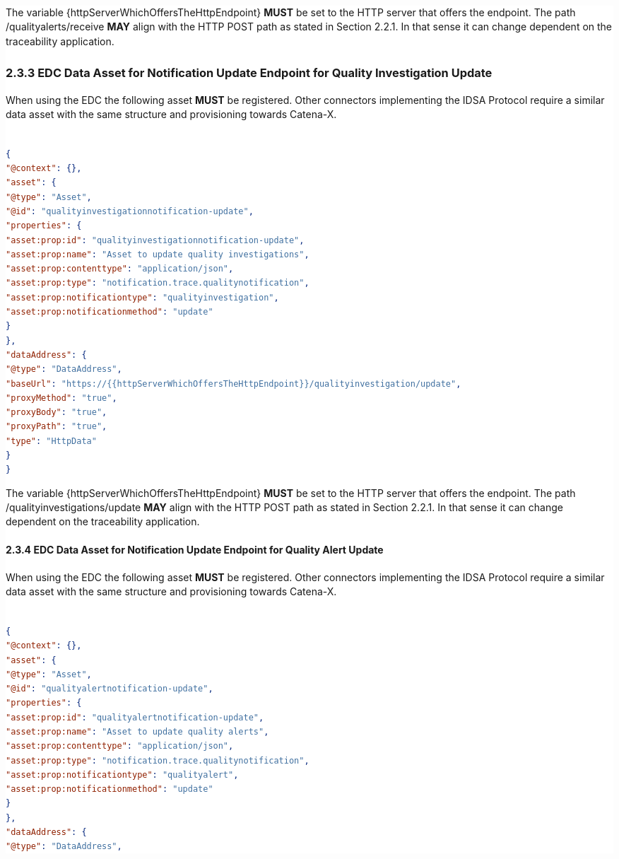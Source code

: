 The variable \{httpServerWhichOffersTheHttpEndpoint\} **MUST** be set to the HTTP server that offers the endpoint. The path /qualityalerts/receive **MAY** align with the HTTP POST path as stated in Section 2.2.1. In that sense it can change dependent on the traceability application.

### 2.3.3 EDC Data Asset for Notification Update Endpoint for Quality Investigation Update

When using the EDC the following asset **MUST** be registered. Other connectors implementing the IDSA Protocol require a similar data asset with the same structure and provisioning towards Catena-X.

```json

{
"@context": {},
"asset": {
"@type": "Asset",
"@id": "qualityinvestigationnotification-update",
"properties": {
"asset:prop:id": "qualityinvestigationnotification-update",
"asset:prop:name": "Asset to update quality investigations",
"asset:prop:contenttype": "application/json",
"asset:prop:type": "notification.trace.qualitynotification",
"asset:prop:notificationtype": "qualityinvestigation",
"asset:prop:notificationmethod": "update"
}
},
"dataAddress": {
"@type": "DataAddress",
"baseUrl": "https://{{httpServerWhichOffersTheHttpEndpoint}}/qualityinvestigation/update",
"proxyMethod": "true",
"proxyBody": "true",
"proxyPath": "true",
"type": "HttpData"
}
}

```

The variable \{httpServerWhichOffersTheHttpEndpoint\} **MUST** be set to the HTTP server that offers the endpoint. The path /qualityinvestigations/update **MAY** align with the HTTP POST path as stated in Section 2.2.1. In that sense it can change dependent on the traceability application.

#### 2.3.4 EDC Data Asset for Notification Update Endpoint for Quality Alert Update

When using the EDC the following asset **MUST** be registered. Other connectors implementing the IDSA Protocol require a similar data asset with the same structure and provisioning towards Catena-X.

```json

{
"@context": {},
"asset": {
"@type": "Asset",
"@id": "qualityalertnotification-update",
"properties": {
"asset:prop:id": "qualityalertnotification-update",
"asset:prop:name": "Asset to update quality alerts",
"asset:prop:contenttype": "application/json",
"asset:prop:type": "notification.trace.qualitynotification",
"asset:prop:notificationtype": "qualityalert",
"asset:prop:notificationmethod": "update"
}
},
"dataAddress": {
"@type": "DataAddress",
```